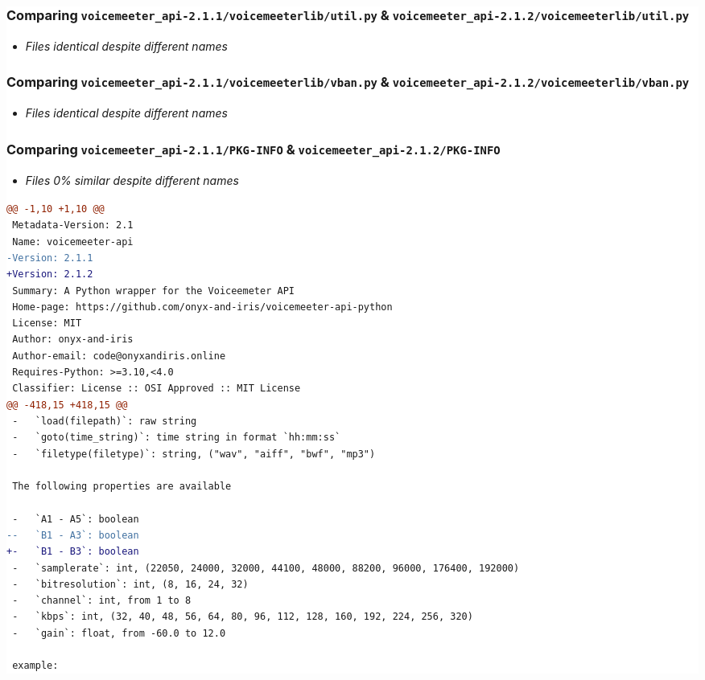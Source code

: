 ### Comparing `voicemeeter_api-2.1.1/voicemeeterlib/util.py` & `voicemeeter_api-2.1.2/voicemeeterlib/util.py`

 * *Files identical despite different names*

### Comparing `voicemeeter_api-2.1.1/voicemeeterlib/vban.py` & `voicemeeter_api-2.1.2/voicemeeterlib/vban.py`

 * *Files identical despite different names*

### Comparing `voicemeeter_api-2.1.1/PKG-INFO` & `voicemeeter_api-2.1.2/PKG-INFO`

 * *Files 0% similar despite different names*

```diff
@@ -1,10 +1,10 @@
 Metadata-Version: 2.1
 Name: voicemeeter-api
-Version: 2.1.1
+Version: 2.1.2
 Summary: A Python wrapper for the Voiceemeter API
 Home-page: https://github.com/onyx-and-iris/voicemeeter-api-python
 License: MIT
 Author: onyx-and-iris
 Author-email: code@onyxandiris.online
 Requires-Python: >=3.10,<4.0
 Classifier: License :: OSI Approved :: MIT License
@@ -418,15 +418,15 @@
 -   `load(filepath)`: raw string
 -   `goto(time_string)`: time string in format `hh:mm:ss`
 -   `filetype(filetype)`: string, ("wav", "aiff", "bwf", "mp3")
 
 The following properties are available
 
 -   `A1 - A5`: boolean
--   `B1 - A3`: boolean
+-   `B1 - B3`: boolean
 -   `samplerate`: int, (22050, 24000, 32000, 44100, 48000, 88200, 96000, 176400, 192000)
 -   `bitresolution`: int, (8, 16, 24, 32)
 -   `channel`: int, from 1 to 8
 -   `kbps`: int, (32, 40, 48, 56, 64, 80, 96, 112, 128, 160, 192, 224, 256, 320)
 -   `gain`: float, from -60.0 to 12.0
 
 example:
```

